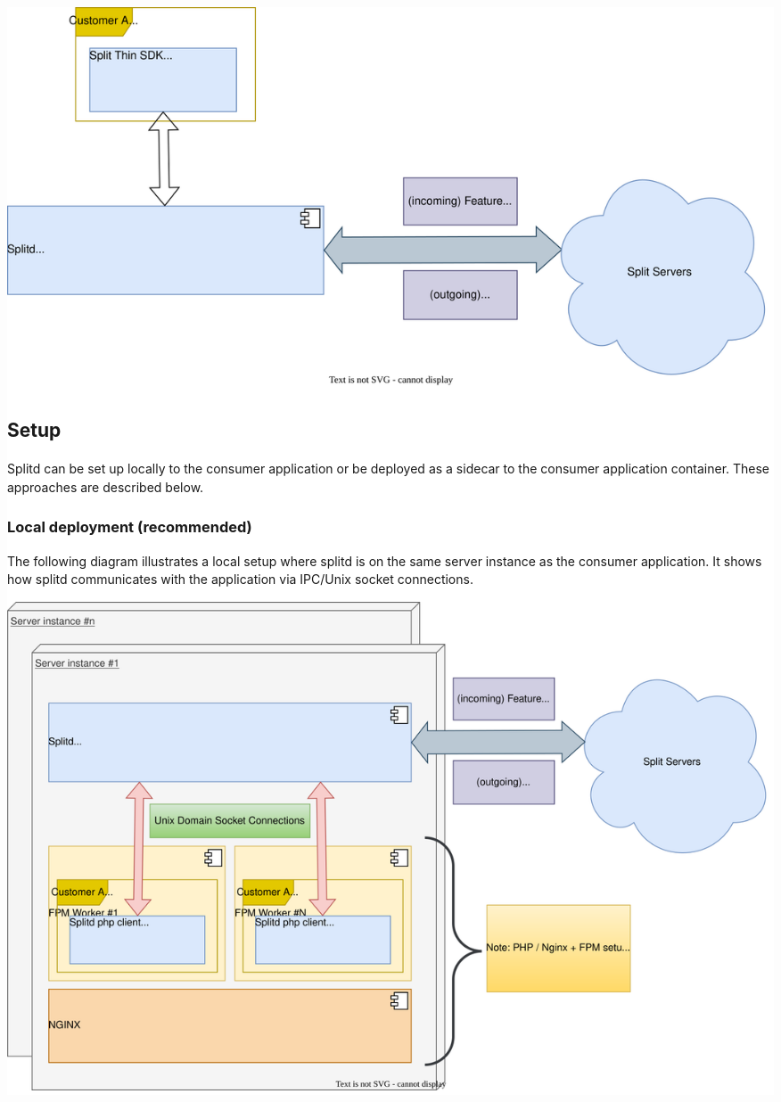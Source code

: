 ![](./static/splitd-arch-drawio.svg)


## Setup

Splitd can be set up locally to the consumer application or be deployed as a sidecar to the consumer application container. These approaches are described below.

### Local deployment (recommended)

The following diagram illustrates a local setup where splitd is on the same server instance as the consumer application. It shows how splitd communicates with the application via IPC/Unix socket connections.

![](./static/splitd-shared-instance-drawio.svg)